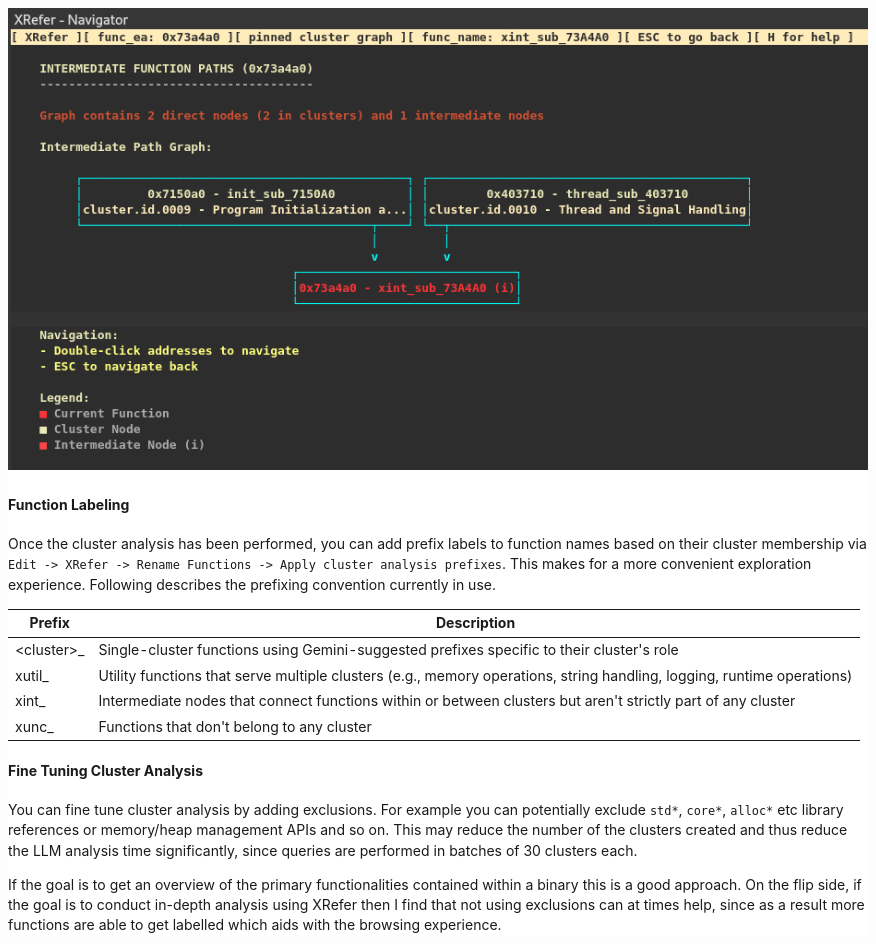 ![int_nodes.png](../images/int_nodes.png)

#### Function Labeling

Once the cluster analysis has been performed, you can add prefix labels to function names based on their cluster membership via `Edit -> XRefer -> Rename Functions -> Apply cluster analysis prefixes`. This makes for a more convenient exploration experience. Following describes the prefixing convention currently in use.

| Prefix       | Description                                                                                                            |
| ------------ | ---------------------------------------------------------------------------------------------------------------------- |
| \<cluster\>_ | Single-cluster functions using Gemini-suggested prefixes specific to their cluster's role                              |
| xutil_       | Utility functions that serve multiple clusters (e.g., memory operations, string handling, logging, runtime operations) |
| xint_        | Intermediate nodes that connect functions within or between clusters but aren't strictly part of any cluster           |
| xunc_        | Functions that don't belong to any cluster                                                                             |

#### Fine Tuning Cluster Analysis

You can fine tune cluster analysis by adding exclusions. For example you can potentially exclude `std*`, `core*`, `alloc*` etc library references or memory/heap management APIs and so on. This may reduce the number of the clusters created and thus reduce the LLM analysis time significantly, since queries are performed in batches of 30 clusters each. 

If the goal is to get an overview of the primary functionalities contained within a binary this is a good approach. On the flip side, if the goal is to conduct in-depth analysis using XRefer then I find that not using exclusions can at times help, since as a result more functions are able to get labelled which aids with the browsing experience.
